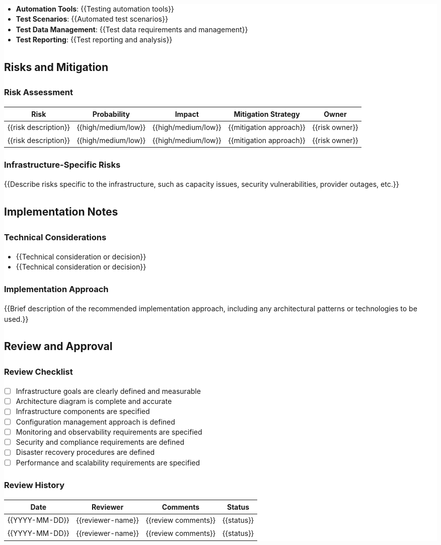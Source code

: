 - **Automation Tools**: {{Testing automation tools}}
- **Test Scenarios**: {{Automated test scenarios}}
- **Test Data Management**: {{Test data requirements and management}}
- **Test Reporting**: {{Test reporting and analysis}}

## Risks and Mitigation



### Risk Assessment

| Risk                 | Probability         | Impact              | Mitigation Strategy     | Owner          |
| -------------------- | ------------------- | ------------------- | ----------------------- | -------------- |
| {{risk description}} | {{high/medium/low}} | {{high/medium/low}} | {{mitigation approach}} | {{risk owner}} |
| {{risk description}} | {{high/medium/low}} | {{high/medium/low}} | {{mitigation approach}} | {{risk owner}} |

### Infrastructure-Specific Risks

{{Describe risks specific to the infrastructure, such as capacity issues, security vulnerabilities, provider outages, etc.}}

## Implementation Notes



### Technical Considerations

- {{Technical consideration or decision}}
- {{Technical consideration or decision}}

### Implementation Approach

{{Brief description of the recommended implementation approach, including any architectural patterns or technologies to be used.}}

## Review and Approval

### Review Checklist

- [ ] Infrastructure goals are clearly defined and measurable
- [ ] Architecture diagram is complete and accurate
- [ ] Infrastructure components are specified
- [ ] Configuration management approach is defined
- [ ] Monitoring and observability requirements are specified
- [ ] Security and compliance requirements are defined
- [ ] Disaster recovery procedures are defined
- [ ] Performance and scalability requirements are specified

### Review History

| Date           | Reviewer          | Comments            | Status     |
| -------------- | ----------------- | ------------------- | ---------- |
| {{YYYY-MM-DD}} | {{reviewer-name}} | {{review comments}} | {{status}} |
| {{YYYY-MM-DD}} | {{reviewer-name}} | {{review comments}} | {{status}} |
